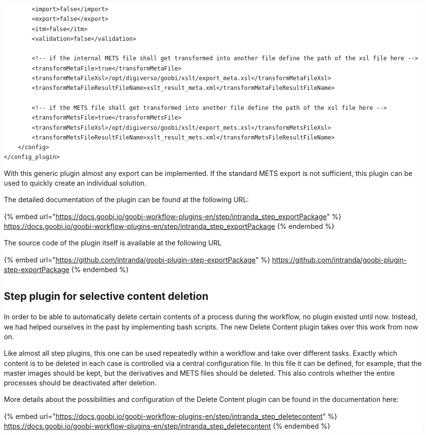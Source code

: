 ```markup
        <import>false</import>
        <export>false</export>
        <itm>false</itm>
        <validation>false</validation>

        <!-- if the internal METS file shall get transformed into another file define the path of the xsl file here -->
        <transformMetaFile>true</transformMetaFile>
        <transformMetaFileXsl>/opt/digiverso/goobi/xslt/export_meta.xsl</transformMetaFileXsl>
        <transformMetaFileResultFileName>xslt_result_meta.xml</transformMetaFileResultFileName>

        <!-- if the METS file shall get transformed into another file define the path of the xsl file here -->
        <transformMetsFile>true</transformMetsFile>
        <transformMetsFileXsl>/opt/digiverso/goobi/xslt/export_mets.xsl</transformMetsFileXsl>
        <transformMetsFileResultFileName>xslt_result_mets.xml</transformMetsFileResultFileName>
    </config>
</config_plugin>
```

With this generic plugin almost any export can be implemented. If the standard METS export is not sufficient, this plugin can be used to quickly create an individual solution.

The detailed documentation of the plugin can be found at the following URL:

{% embed url="https://docs.goobi.io/goobi-workflow-plugins-en/step/intranda_step_exportPackage" %}
https://docs.goobi.io/goobi-workflow-plugins-en/step/intranda_step_exportPackage
{% endembed %}

The source code of the plugin itself is available at the following URL

{% embed url="https://github.com/intranda/goobi-plugin-step-exportPackage" %}
https://github.com/intranda/goobi-plugin-step-exportPackage
{% endembed %}

## Step plugin for selective content deletion

In order to be able to automatically delete certain contents of a process during the workflow, no plugin existed until now. Instead, we had helped ourselves in the past by implementing bash scripts. The new Delete Content plugin takes over this work from now on.

Like almost all step plugins, this one can be used repeatedly within a workflow and take over different tasks. Exactly which content is to be deleted in each case is controlled via a central configuration file. In this file it can be defined, for example, that the master images should be kept, but the derivatives and METS files should be deleted. This also controls whether the entire processes should be deactivated after deletion.

More details about the possibilities and configuration of the Delete Content plugin can be found in the documentation here:

{% embed url="https://docs.goobi.io/goobi-workflow-plugins-en/step/intranda_step_deletecontent" %}
https://docs.goobi.io/goobi-workflow-plugins-en/step/intranda_step_deletecontent
{% endembed %}
